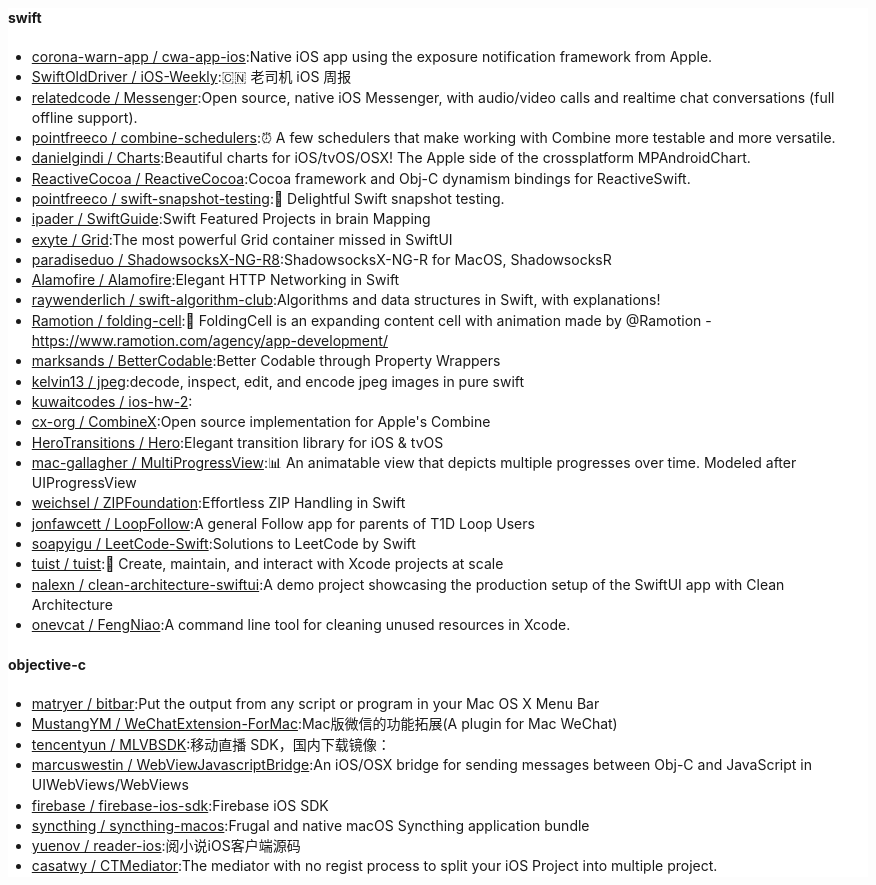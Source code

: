 #### swift
* [corona-warn-app / cwa-app-ios](https://github.com/corona-warn-app/cwa-app-ios):Native iOS app using the exposure notification framework from Apple.
* [SwiftOldDriver / iOS-Weekly](https://github.com/SwiftOldDriver/iOS-Weekly):🇨🇳 老司机 iOS 周报
* [relatedcode / Messenger](https://github.com/relatedcode/Messenger):Open source, native iOS Messenger, with audio/video calls and realtime chat conversations (full offline support).
* [pointfreeco / combine-schedulers](https://github.com/pointfreeco/combine-schedulers):⏰ A few schedulers that make working with Combine more testable and more versatile.
* [danielgindi / Charts](https://github.com/danielgindi/Charts):Beautiful charts for iOS/tvOS/OSX! The Apple side of the crossplatform MPAndroidChart.
* [ReactiveCocoa / ReactiveCocoa](https://github.com/ReactiveCocoa/ReactiveCocoa):Cocoa framework and Obj-C dynamism bindings for ReactiveSwift.
* [pointfreeco / swift-snapshot-testing](https://github.com/pointfreeco/swift-snapshot-testing):📸 Delightful Swift snapshot testing.
* [ipader / SwiftGuide](https://github.com/ipader/SwiftGuide):Swift Featured Projects in brain Mapping
* [exyte / Grid](https://github.com/exyte/Grid):The most powerful Grid container missed in SwiftUI
* [paradiseduo / ShadowsocksX-NG-R8](https://github.com/paradiseduo/ShadowsocksX-NG-R8):ShadowsocksX-NG-R for MacOS, ShadowsocksR
* [Alamofire / Alamofire](https://github.com/Alamofire/Alamofire):Elegant HTTP Networking in Swift
* [raywenderlich / swift-algorithm-club](https://github.com/raywenderlich/swift-algorithm-club):Algorithms and data structures in Swift, with explanations!
* [Ramotion / folding-cell](https://github.com/Ramotion/folding-cell):📃 FoldingCell is an expanding content cell with animation made by @Ramotion - https://www.ramotion.com/agency/app-development/
* [marksands / BetterCodable](https://github.com/marksands/BetterCodable):Better Codable through Property Wrappers
* [kelvin13 / jpeg](https://github.com/kelvin13/jpeg):decode, inspect, edit, and encode jpeg images in pure swift
* [kuwaitcodes / ios-hw-2](https://github.com/kuwaitcodes/ios-hw-2):
* [cx-org / CombineX](https://github.com/cx-org/CombineX):Open source implementation for Apple's Combine
* [HeroTransitions / Hero](https://github.com/HeroTransitions/Hero):Elegant transition library for iOS & tvOS
* [mac-gallagher / MultiProgressView](https://github.com/mac-gallagher/MultiProgressView):📊 An animatable view that depicts multiple progresses over time. Modeled after UIProgressView
* [weichsel / ZIPFoundation](https://github.com/weichsel/ZIPFoundation):Effortless ZIP Handling in Swift
* [jonfawcett / LoopFollow](https://github.com/jonfawcett/LoopFollow):A general Follow app for parents of T1D Loop Users
* [soapyigu / LeetCode-Swift](https://github.com/soapyigu/LeetCode-Swift):Solutions to LeetCode by Swift
* [tuist / tuist](https://github.com/tuist/tuist):🚀 Create, maintain, and interact with Xcode projects at scale
* [nalexn / clean-architecture-swiftui](https://github.com/nalexn/clean-architecture-swiftui):A demo project showcasing the production setup of the SwiftUI app with Clean Architecture
* [onevcat / FengNiao](https://github.com/onevcat/FengNiao):A command line tool for cleaning unused resources in Xcode.

#### objective-c
* [matryer / bitbar](https://github.com/matryer/bitbar):Put the output from any script or program in your Mac OS X Menu Bar
* [MustangYM / WeChatExtension-ForMac](https://github.com/MustangYM/WeChatExtension-ForMac):Mac版微信的功能拓展(A plugin for Mac WeChat)
* [tencentyun / MLVBSDK](https://github.com/tencentyun/MLVBSDK):移动直播 SDK，国内下载镜像：
* [marcuswestin / WebViewJavascriptBridge](https://github.com/marcuswestin/WebViewJavascriptBridge):An iOS/OSX bridge for sending messages between Obj-C and JavaScript in UIWebViews/WebViews
* [firebase / firebase-ios-sdk](https://github.com/firebase/firebase-ios-sdk):Firebase iOS SDK
* [syncthing / syncthing-macos](https://github.com/syncthing/syncthing-macos):Frugal and native macOS Syncthing application bundle
* [yuenov / reader-ios](https://github.com/yuenov/reader-ios):阅小说iOS客户端源码
* [casatwy / CTMediator](https://github.com/casatwy/CTMediator):The mediator with no regist process to split your iOS Project into multiple project.